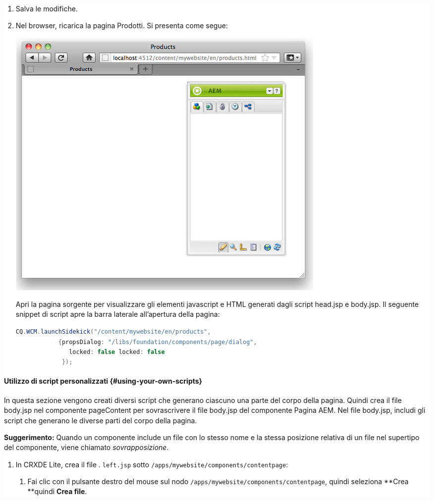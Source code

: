 1. Salva le modifiche.
1. Nel browser, ricarica la pagina Prodotti. Si presenta come segue:

   ![chlimage_1-1](assets/chlimage_1-1.jpeg)

   Apri la pagina sorgente per visualizzare gli elementi javascript e HTML generati dagli script head.jsp e body.jsp. Il seguente snippet di script apre la barra laterale all’apertura della pagina:

   ```java
   CQ.WCM.launchSidekick("/content/mywebsite/en/products",
               {propsDialog: "/libs/foundation/components/page/dialog",
                  locked: false locked: false
                });
   ```

#### Utilizzo di script personalizzati {#using-your-own-scripts}

In questa sezione vengono creati diversi script che generano ciascuno una parte del corpo della pagina. Quindi crea il file body.jsp nel componente pageContent per sovrascrivere il file body.jsp del componente Pagina AEM. Nel file body.jsp, includi gli script che generano le diverse parti del corpo della pagina.

**Suggerimento:** Quando un componente include un file con lo stesso nome e la stessa posizione relativa di un file nel supertipo del componente, viene chiamato *sovrapposizione*.

1. In CRXDE Lite, crea il file . `left.jsp` sotto `/apps/mywebsite/components/contentpage`:

   1. Fai clic con il pulsante destro del mouse sul nodo `/apps/mywebsite/components/contentpage`, quindi seleziona **Crea **quindi **Crea file**.
